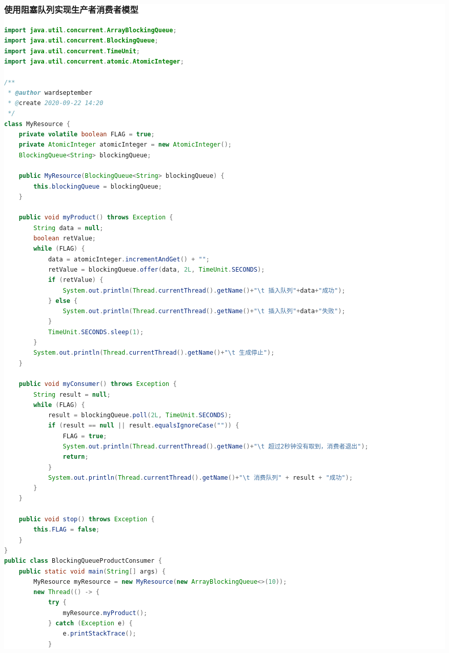 ### 使用阻塞队列实现生产者消费者模型

```java
import java.util.concurrent.ArrayBlockingQueue;
import java.util.concurrent.BlockingQueue;
import java.util.concurrent.TimeUnit;
import java.util.concurrent.atomic.AtomicInteger;

/**
 * @author wardseptember
 * @create 2020-09-22 14:20
 */
class MyResource {
    private volatile boolean FLAG = true;
    private AtomicInteger atomicInteger = new AtomicInteger();
    BlockingQueue<String> blockingQueue;

    public MyResource(BlockingQueue<String> blockingQueue) {
        this.blockingQueue = blockingQueue;
    }

    public void myProduct() throws Exception {
        String data = null;
        boolean retValue;
        while (FLAG) {
            data = atomicInteger.incrementAndGet() + "";
            retValue = blockingQueue.offer(data, 2L, TimeUnit.SECONDS);
            if (retValue) {
                System.out.println(Thread.currentThread().getName()+"\t 插入队列"+data+"成功");
            } else {
                System.out.println(Thread.currentThread().getName()+"\t 插入队列"+data+"失败");
            }
            TimeUnit.SECONDS.sleep(1);
        }
        System.out.println(Thread.currentThread().getName()+"\t 生成停止");
    }

    public void myConsumer() throws Exception {
        String result = null;
        while (FLAG) {
            result = blockingQueue.poll(2L, TimeUnit.SECONDS);
            if (result == null || result.equalsIgnoreCase("")) {
                FLAG = true;
                System.out.println(Thread.currentThread().getName()+"\t 超过2秒钟没有取到，消费者退出");
                return;
            }
            System.out.println(Thread.currentThread().getName()+"\t 消费队列" + result + "成功");
        }
    }

    public void stop() throws Exception {
        this.FLAG = false;
    }
}
public class BlockingQueueProductConsumer {
    public static void main(String[] args) {
        MyResource myResource = new MyResource(new ArrayBlockingQueue<>(10));
        new Thread(() -> {
            try {
                myResource.myProduct();
            } catch (Exception e) {
                e.printStackTrace();
            }
```